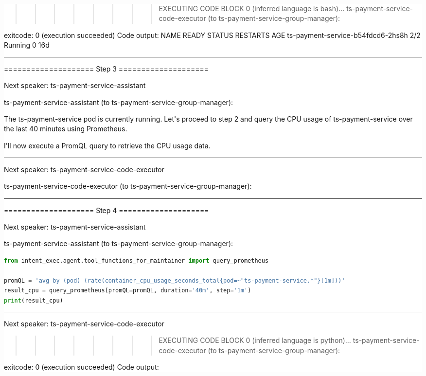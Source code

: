 >>>>>>>> EXECUTING CODE BLOCK 0 (inferred language is bash)...
ts-payment-service-code-executor (to ts-payment-service-group-manager):

exitcode: 0 (execution succeeded)
Code output: 
NAME                                READY   STATUS    RESTARTS   AGE
ts-payment-service-b54fdcd6-2hs8h   2/2     Running   0          16d


--------------------------------------------------------------------------------
==================== Step 3 ====================

Next speaker: ts-payment-service-assistant

ts-payment-service-assistant (to ts-payment-service-group-manager):

The ts-payment-service pod is currently running. Let's proceed to step 2 and query the CPU usage of ts-payment-service over the last 40 minutes using Prometheus. 

I'll now execute a PromQL query to retrieve the CPU usage data.

--------------------------------------------------------------------------------

Next speaker: ts-payment-service-code-executor

ts-payment-service-code-executor (to ts-payment-service-group-manager):



--------------------------------------------------------------------------------
==================== Step 4 ====================

Next speaker: ts-payment-service-assistant

ts-payment-service-assistant (to ts-payment-service-group-manager):

```python
from intent_exec.agent.tool_functions_for_maintainer import query_prometheus

promQL = 'avg by (pod) (rate(container_cpu_usage_seconds_total{pod=~"ts-payment-service.*"}[1m]))'
result_cpu = query_prometheus(promQL=promQL, duration='40m', step='1m')
print(result_cpu)
```

--------------------------------------------------------------------------------

Next speaker: ts-payment-service-code-executor


>>>>>>>> EXECUTING CODE BLOCK 0 (inferred language is python)...
ts-payment-service-code-executor (to ts-payment-service-group-manager):

exitcode: 0 (execution succeeded)
Code output: 